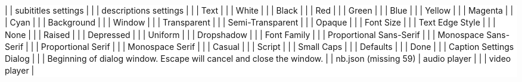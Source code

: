 |                         | subititles settings                                                                 |
|                         | descriptions settings                                                               |
|                         | Text                                                                                |
|                         | White                                                                               |
|                         | Black                                                                               |
|                         | Red                                                                                 |
|                         | Green                                                                               |
|                         | Blue                                                                                |
|                         | Yellow                                                                              |
|                         | Magenta                                                                             |
|                         | Cyan                                                                                |
|                         | Background                                                                          |
|                         | Window                                                                              |
|                         | Transparent                                                                         |
|                         | Semi-Transparent                                                                    |
|                         | Opaque                                                                              |
|                         | Font Size                                                                           |
|                         | Text Edge Style                                                                     |
|                         | None                                                                                |
|                         | Raised                                                                              |
|                         | Depressed                                                                           |
|                         | Uniform                                                                             |
|                         | Dropshadow                                                                          |
|                         | Font Family                                                                         |
|                         | Proportional Sans-Serif                                                             |
|                         | Monospace Sans-Serif                                                                |
|                         | Proportional Serif                                                                  |
|                         | Monospace Serif                                                                     |
|                         | Casual                                                                              |
|                         | Script                                                                              |
|                         | Small Caps                                                                          |
|                         | Defaults                                                                            |
|                         | Done                                                                                |
|                         | Caption Settings Dialog                                                             |
|                         | Beginning of dialog window. Escape will cancel and close the window.                |
| nb.json (missing 59)    | audio player                                                                        |
|                         | video player                                                                        |